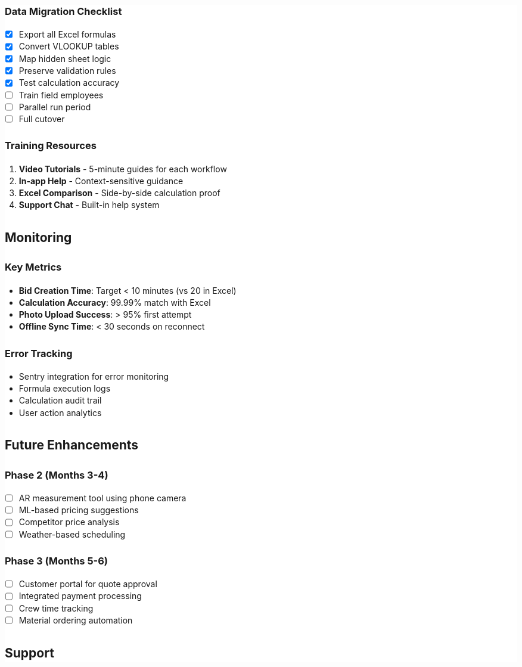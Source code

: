 ### Data Migration Checklist

- [x] Export all Excel formulas
- [x] Convert VLOOKUP tables
- [x] Map hidden sheet logic
- [x] Preserve validation rules
- [x] Test calculation accuracy
- [ ] Train field employees
- [ ] Parallel run period
- [ ] Full cutover

### Training Resources

1. **Video Tutorials** - 5-minute guides for each workflow
2. **In-app Help** - Context-sensitive guidance
3. **Excel Comparison** - Side-by-side calculation proof
4. **Support Chat** - Built-in help system

## Monitoring

### Key Metrics

- **Bid Creation Time**: Target < 10 minutes (vs 20 in Excel)
- **Calculation Accuracy**: 99.99% match with Excel
- **Photo Upload Success**: > 95% first attempt
- **Offline Sync Time**: < 30 seconds on reconnect

### Error Tracking

- Sentry integration for error monitoring
- Formula execution logs
- Calculation audit trail
- User action analytics

## Future Enhancements

### Phase 2 (Months 3-4)
- [ ] AR measurement tool using phone camera
- [ ] ML-based pricing suggestions
- [ ] Competitor price analysis
- [ ] Weather-based scheduling

### Phase 3 (Months 5-6)
- [ ] Customer portal for quote approval
- [ ] Integrated payment processing
- [ ] Crew time tracking
- [ ] Material ordering automation

## Support

